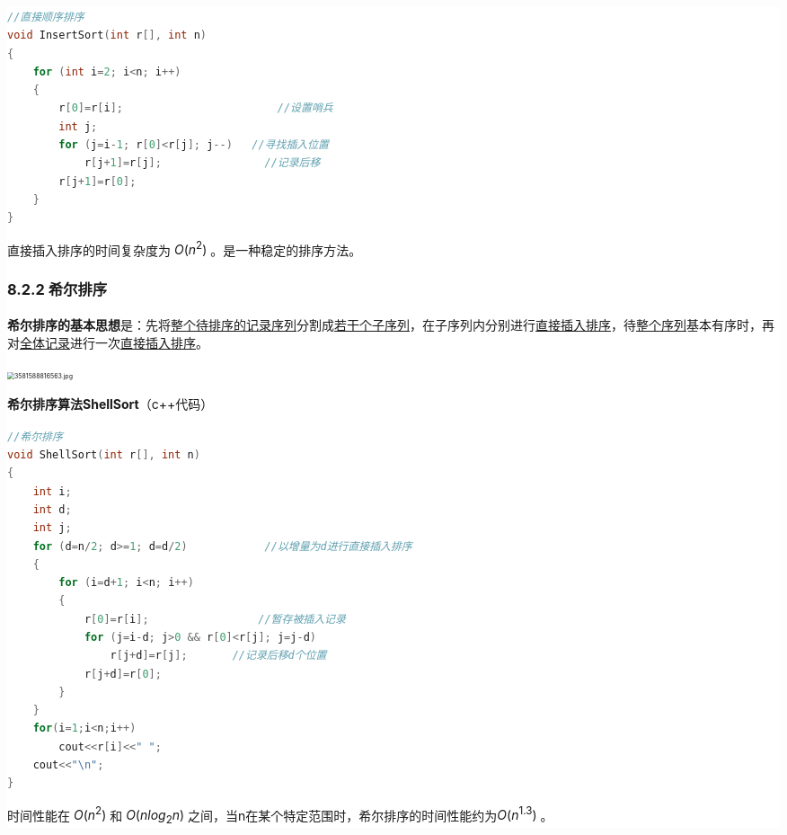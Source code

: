```c++
//直接顺序排序
void InsertSort(int r[], int n)
{
    for (int i=2; i<n; i++)
    {
        r[0]=r[i];                        //设置哨兵
        int j;
        for (j=i-1; r[0]<r[j]; j--)   //寻找插入位置
            r[j+1]=r[j];                //记录后移
        r[j+1]=r[0];
    }
}
```

直接插入排序的时间复杂度为 $O(n^2)$ 。是一种稳定的排序方法。



### 8.2.2 希尔排序

**希尔排序的基本思想**是：先将<u>整个待排序的记录序列</u>分割成<u>若干个子序列</u>，在子序列内分别进行<u>直接插入排序</u>，待<u>整个序列</u>基本有序时，再对<u>全体记录</u>进行一次<u>直接插入排序</u>。

<img src="https://upload-images.jianshu.io/upload_images/843214-da5554cf728efb46.jpg?imageMogr2/auto-orient/strip%7CimageView2/2/w/1240" alt="3581588816563.jpg" style="zoom:50%;" />



**希尔排序算法ShellSort**（c++代码）

```c++
//希尔排序
void ShellSort(int r[], int n)
{
    int i;
    int d;
    int j;
    for (d=n/2; d>=1; d=d/2)            //以增量为d进行直接插入排序
    {
        for (i=d+1; i<n; i++)
        {
            r[0]=r[i];                 //暂存被插入记录
            for (j=i-d; j>0 && r[0]<r[j]; j=j-d)
                r[j+d]=r[j];       //记录后移d个位置
            r[j+d]=r[0];
        }
    }
    for(i=1;i<n;i++)
        cout<<r[i]<<" ";
    cout<<"\n";
}
```



时间性能在 $O(n^2)$ 和 $O(nlog_2 n)$ 之间，当n在某个特定范围时，希尔排序的时间性能约为$O(n^{1.3})$ 。
